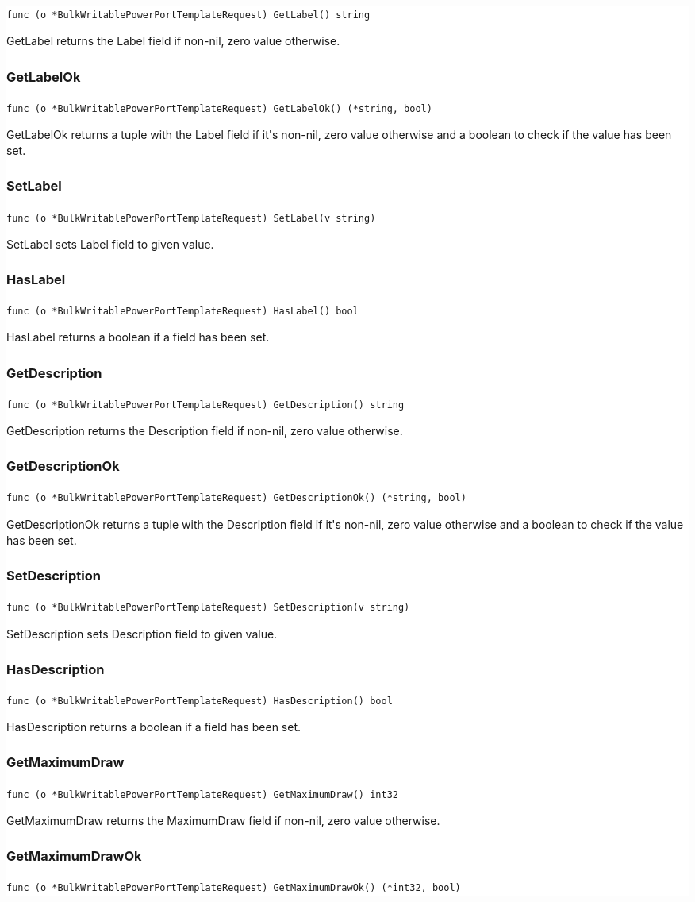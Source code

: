`func (o *BulkWritablePowerPortTemplateRequest) GetLabel() string`

GetLabel returns the Label field if non-nil, zero value otherwise.

### GetLabelOk

`func (o *BulkWritablePowerPortTemplateRequest) GetLabelOk() (*string, bool)`

GetLabelOk returns a tuple with the Label field if it's non-nil, zero value otherwise
and a boolean to check if the value has been set.

### SetLabel

`func (o *BulkWritablePowerPortTemplateRequest) SetLabel(v string)`

SetLabel sets Label field to given value.

### HasLabel

`func (o *BulkWritablePowerPortTemplateRequest) HasLabel() bool`

HasLabel returns a boolean if a field has been set.

### GetDescription

`func (o *BulkWritablePowerPortTemplateRequest) GetDescription() string`

GetDescription returns the Description field if non-nil, zero value otherwise.

### GetDescriptionOk

`func (o *BulkWritablePowerPortTemplateRequest) GetDescriptionOk() (*string, bool)`

GetDescriptionOk returns a tuple with the Description field if it's non-nil, zero value otherwise
and a boolean to check if the value has been set.

### SetDescription

`func (o *BulkWritablePowerPortTemplateRequest) SetDescription(v string)`

SetDescription sets Description field to given value.

### HasDescription

`func (o *BulkWritablePowerPortTemplateRequest) HasDescription() bool`

HasDescription returns a boolean if a field has been set.

### GetMaximumDraw

`func (o *BulkWritablePowerPortTemplateRequest) GetMaximumDraw() int32`

GetMaximumDraw returns the MaximumDraw field if non-nil, zero value otherwise.

### GetMaximumDrawOk

`func (o *BulkWritablePowerPortTemplateRequest) GetMaximumDrawOk() (*int32, bool)`
